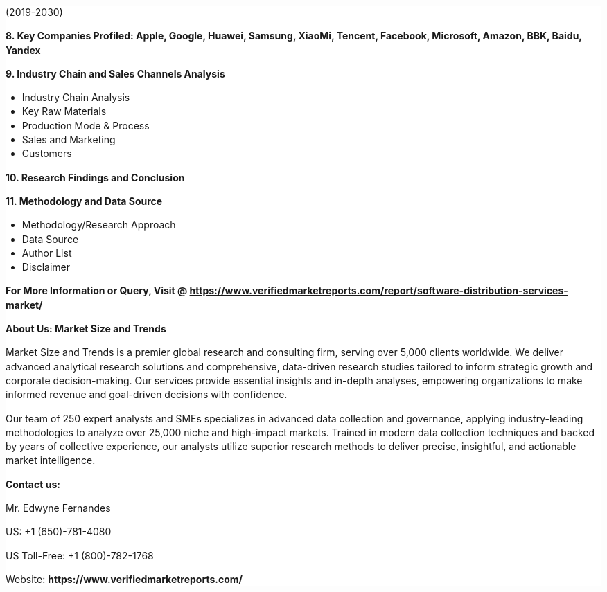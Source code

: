 (2019-2030)</li></ul><p><strong>8. Key Companies Profiled: Apple, Google, Huawei, Samsung, XiaoMi, Tencent, Facebook, Microsoft, Amazon, BBK, Baidu, Yandex</strong></p><p><strong>9. Industry Chain and Sales Channels Analysis</strong></p><ul><li>Industry Chain Analysis</li><li>Key Raw Materials</li><li>Production Mode &amp; Process</li><li>Sales and Marketing</li><li>Customers</li></ul><p><strong>10. Research Findings and Conclusion</strong></p><p><strong>11. Methodology and Data Source</strong></p><ul><li>Methodology/Research Approach</li><li>Data Source</li><li>Author List</li><li>Disclaimer</li></ul></p><p><strong>For More Information or Query, Visit @ <a href="https://www.verifiedmarketreports.com/report/software-distribution-services-market/">https://www.verifiedmarketreports.com/report/software-distribution-services-market/</a></strong></p><p><strong>About Us: Market Size and Trends</strong></p><p>Market Size and Trends is a premier global research and consulting firm, serving over 5,000 clients worldwide. We deliver advanced analytical research solutions and comprehensive, data-driven research studies tailored to inform strategic growth and corporate decision-making. Our services provide essential insights and in-depth analyses, empowering organizations to make informed revenue and goal-driven decisions with confidence.</p><p>Our team of 250 expert analysts and SMEs specializes in advanced data collection and governance, applying industry-leading methodologies to analyze over 25,000 niche and high-impact markets. Trained in modern data collection techniques and backed by years of collective experience, our analysts utilize superior research methods to deliver precise, insightful, and actionable market intelligence.</p><p><strong>Contact us:</strong></p><p>Mr. Edwyne Fernandes</p><p>US: +1 (650)-781-4080</p><p>US Toll-Free: +1 (800)-782-1768</p><p>Website: <strong><a href="https://www.verifiedmarketreports.com/">https://www.verifiedmarketreports.com/</a></strong></p>
